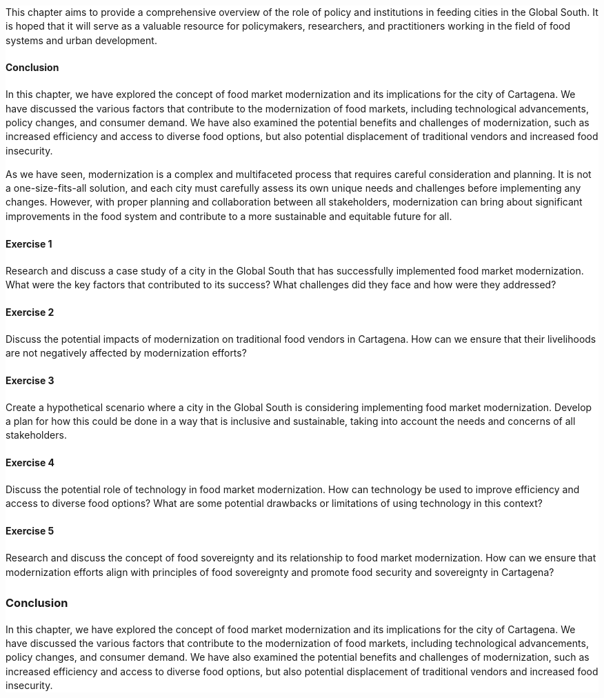 This chapter aims to provide a comprehensive overview of the role of policy and institutions in feeding cities in the Global South. It is hoped that it will serve as a valuable resource for policymakers, researchers, and practitioners working in the field of food systems and urban development.




#### Conclusion

In this chapter, we have explored the concept of food market modernization and its implications for the city of Cartagena. We have discussed the various factors that contribute to the modernization of food markets, including technological advancements, policy changes, and consumer demand. We have also examined the potential benefits and challenges of modernization, such as increased efficiency and access to diverse food options, but also potential displacement of traditional vendors and increased food insecurity.

As we have seen, modernization is a complex and multifaceted process that requires careful consideration and planning. It is not a one-size-fits-all solution, and each city must carefully assess its own unique needs and challenges before implementing any changes. However, with proper planning and collaboration between all stakeholders, modernization can bring about significant improvements in the food system and contribute to a more sustainable and equitable future for all.

#### Exercise 1

Research and discuss a case study of a city in the Global South that has successfully implemented food market modernization. What were the key factors that contributed to its success? What challenges did they face and how were they addressed?

#### Exercise 2

Discuss the potential impacts of modernization on traditional food vendors in Cartagena. How can we ensure that their livelihoods are not negatively affected by modernization efforts?

#### Exercise 3

Create a hypothetical scenario where a city in the Global South is considering implementing food market modernization. Develop a plan for how this could be done in a way that is inclusive and sustainable, taking into account the needs and concerns of all stakeholders.

#### Exercise 4

Discuss the potential role of technology in food market modernization. How can technology be used to improve efficiency and access to diverse food options? What are some potential drawbacks or limitations of using technology in this context?

#### Exercise 5

Research and discuss the concept of food sovereignty and its relationship to food market modernization. How can we ensure that modernization efforts align with principles of food sovereignty and promote food security and sovereignty in Cartagena?


### Conclusion

In this chapter, we have explored the concept of food market modernization and its implications for the city of Cartagena. We have discussed the various factors that contribute to the modernization of food markets, including technological advancements, policy changes, and consumer demand. We have also examined the potential benefits and challenges of modernization, such as increased efficiency and access to diverse food options, but also potential displacement of traditional vendors and increased food insecurity.
